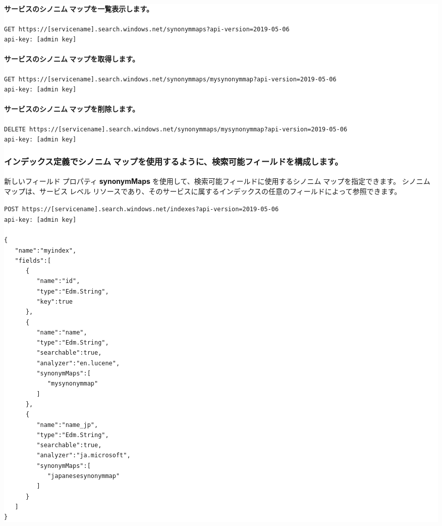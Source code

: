 #### <a name="list-synonym-maps-under-your-service"></a>サービスのシノニム マップを一覧表示します。

    GET https://[servicename].search.windows.net/synonymmaps?api-version=2019-05-06
    api-key: [admin key]

#### <a name="get-a-synonym-map-under-your-service"></a>サービスのシノニム マップを取得します。

    GET https://[servicename].search.windows.net/synonymmaps/mysynonymmap?api-version=2019-05-06
    api-key: [admin key]

#### <a name="delete-a-synonyms-map-under-your-service"></a>サービスのシノニム マップを削除します。

    DELETE https://[servicename].search.windows.net/synonymmaps/mysynonymmap?api-version=2019-05-06
    api-key: [admin key]

### <a name="configure-a-searchable-field-to-use-the-synonym-map-in-the-index-definition"></a>インデックス定義でシノニム マップを使用するように、検索可能フィールドを構成します。

新しいフィールド プロパティ **synonymMaps** を使用して、検索可能フィールドに使用するシノニム マップを指定できます。 シノニム マップは、サービス レベル リソースであり、そのサービスに属するインデックスの任意のフィールドによって参照できます。

    POST https://[servicename].search.windows.net/indexes?api-version=2019-05-06
    api-key: [admin key]

    {
       "name":"myindex",
       "fields":[
          {
             "name":"id",
             "type":"Edm.String",
             "key":true
          },
          {
             "name":"name",
             "type":"Edm.String",
             "searchable":true,
             "analyzer":"en.lucene",
             "synonymMaps":[
                "mysynonymmap"
             ]
          },
          {
             "name":"name_jp",
             "type":"Edm.String",
             "searchable":true,
             "analyzer":"ja.microsoft",
             "synonymMaps":[
                "japanesesynonymmap"
             ]
          }
       ]
    }
